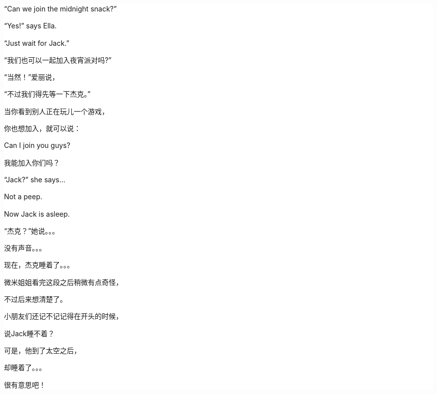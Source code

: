 


“Can we join the midnight snack?”

“Yes!” says Ella.

“Just wait for Jack.”

“我们也可以一起加入夜宵派对吗?”

“当然！”爱丽说，

“不过我们得先等一下杰克。”



当你看到别人正在玩儿一个游戏，

你也想加入，就可以说：

Can I join you guys?

我能加入你们吗？




“Jack?” she says…

Not a peep.

Now Jack is asleep.

“杰克？”她说。。。

没有声音。。。

现在，杰克睡着了。。。



微米姐姐看完这段之后稍微有点奇怪，

不过后来想清楚了。

小朋友们还记不记记得在开头的时候，

说Jack睡不着？

可是，他到了太空之后，

却睡着了。。。

很有意思吧！